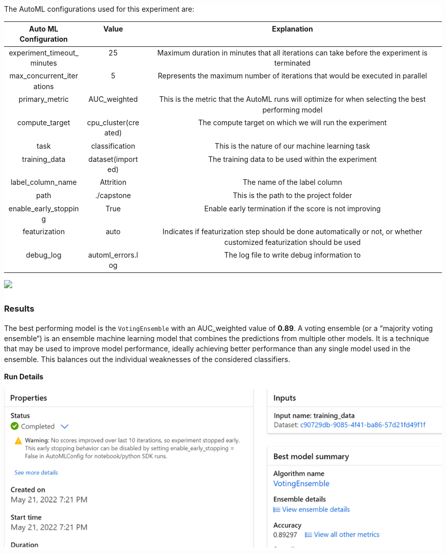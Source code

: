 The AutoML configurations used for this experiment are:

| Auto ML Configuration | Value | Explanation |
|    :---:     |     :---:      |     :---:     |
| experiment_timeout_minutes | 25 | Maximum duration in minutes that all iterations can take before the experiment is terminated |
| max_concurrent_iterations | 5 | Represents the maximum number of iterations that would be executed in parallel |
| primary_metric | AUC_weighted | This is the metric that the AutoML runs will optimize for when selecting the best performing model |
| compute_target | cpu_cluster(created) | The compute target on which we will run the experiment |
| task | classification | This is the nature of our machine learning task |
| training_data | dataset(imported) | The training data to be used within the experiment |
| label_column_name | Attrition | The name of the label column |
| path | ./capstone | This is the path to the project folder |
| enable_early_stopping | True | Enable early termination if the score is not improving |
| featurization | auto | Indicates if featurization step should be done automatically or not, or whether customized featurization should be used |
| debug_log | automl_errors.log | The log file to write debug information to |

![](https://github.com/ObinnaIheanachor/Capstone-Project-Udacity-Machine-Learning-Engineer/blob/master/images/auto%20ml%20config.PNG)


### Results
The best performing model is the `VotingEnsemble` with an AUC_weighted value of **0.89**. A voting ensemble (or a “majority voting ensemble“) is an ensemble machine learning model that combines the predictions from multiple other models. It is a technique that may be used to improve model performance, ideally achieving better performance than any single model used in the ensemble. This balances out the individual weaknesses of the considered classifiers.

**Run Details**

![](https://github.com/Kuralay92/CapstoneUdacity/blob/2924f921e48f9192ca6c81e621f369d97640ac8c/screenshot/Screenshot%202022-05-22%20104140.png)
 